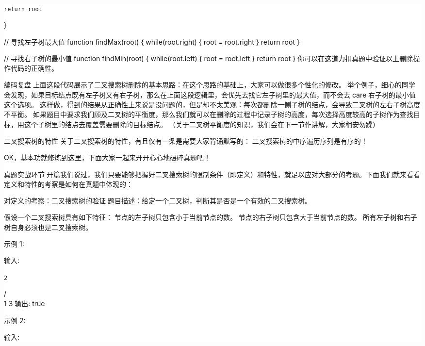     return root
}

// 寻找左子树最大值
function findMax(root) {
    while(root.right) {
        root = root.right
    }
    return root 
}

// 寻找右子树的最小值
function findMin(root) {
    while(root.left) {
        root = root.left
    }
    return root
}
你可以在这道力扣真题中验证以上删除操作代码的正确性。

编码复盘
上面这段代码展示了二叉搜索树删除的基本思路：在这个思路的基础上，大家可以做很多个性化的修改。
举个例子，细心的同学会发现，如果目标结点既有左子树又有右子树，那么在上面这段逻辑里，会优先去找它左子树里的最大值，而不会去 care 右子树的最小值这个选项。
这样做，得到的结果从正确性上来说是没问题的，但是却不太美观：每次都删除一侧子树的结点，会导致二叉树的左右子树高度不平衡。
如果题目中要求我们顾及二叉树的平衡度，那么我们就可以在删除的过程中记录子树的高度，每次选择高度较高的子树作为查找目标，用这个子树里的结点去覆盖需要删除的目标结点。
（关于二叉树平衡度的知识，我们会在下一节作讲解，大家稍安勿躁）

二叉搜索树的特性
关于二叉搜索树的特性，有且仅有一条是需要大家背诵默写的：
二叉搜索树的中序遍历序列是有序的！

OK，基本功就修炼到这里，下面大家一起来开开心心地碾碎真题吧！

真题实战环节
开篇我们说过，我们只要能够把握好二叉搜索树的限制条件（即定义）和特性，就足以应对大部分的考题。下面我们就来看看定义和特性的考察是如何在真题中体现的：

对定义的考察：二叉搜索树的验证
题目描述：给定一个二叉树，判断其是否是一个有效的二叉搜索树。

假设一个二叉搜索树具有如下特征：
节点的左子树只包含小于当前节点的数。
节点的右子树只包含大于当前节点的数。
所有左子树和右子树自身必须也是二叉搜索树。

示例 1:

输入:

    2
   / \
  1   3
输出: true

示例 2:

输入:
